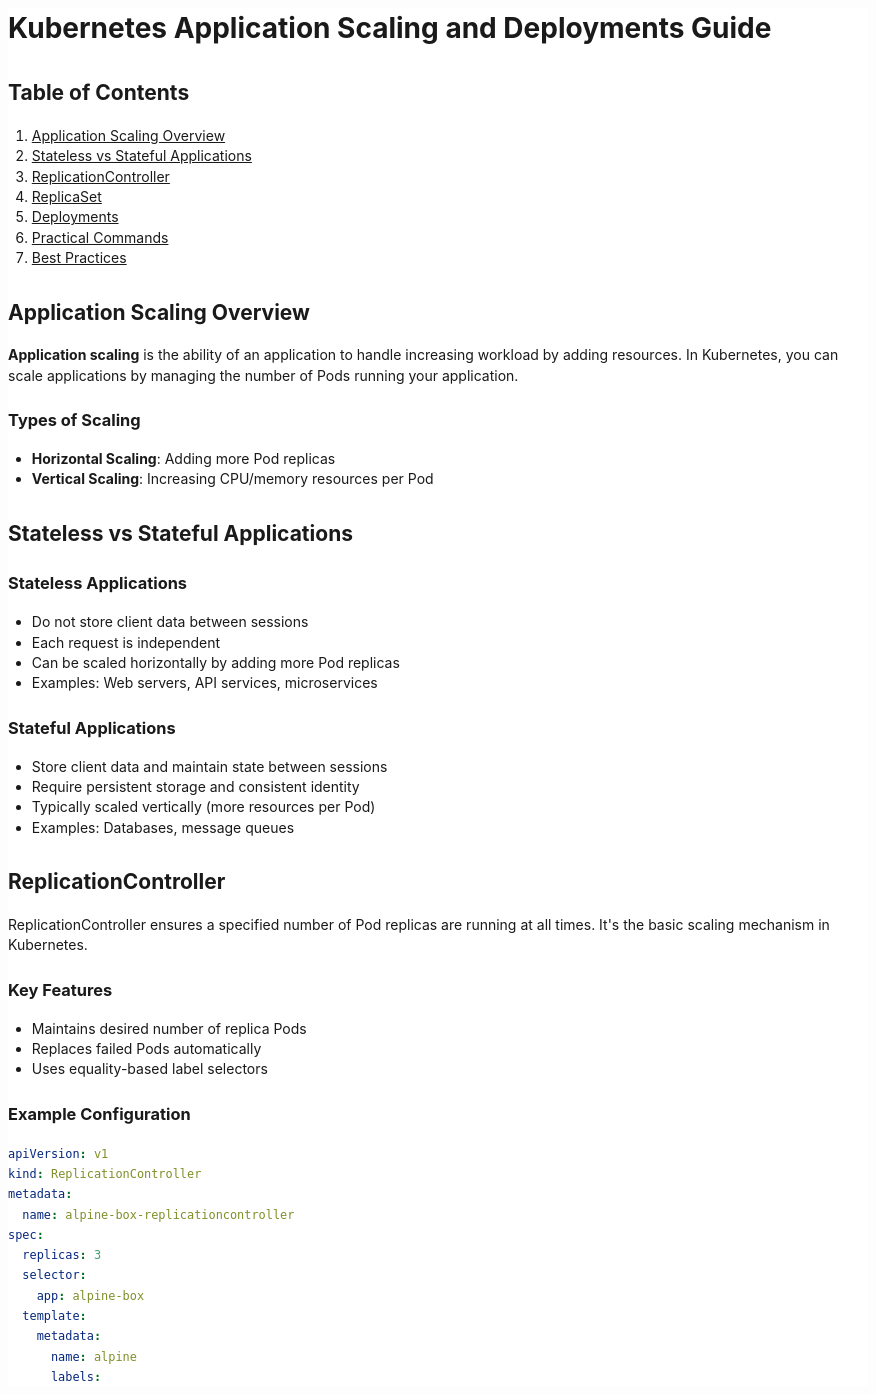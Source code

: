 # Kubernetes Application Scaling and Deployments Guide

## Table of Contents
1. [Application Scaling Overview](#application-scaling-overview)
2. [Stateless vs Stateful Applications](#stateless-vs-stateful-applications)
3. [ReplicationController](#replicationcontroller)
4. [ReplicaSet](#replicaset)
5. [Deployments](#deployments)
6. [Practical Commands](#practical-commands)
7. [Best Practices](#best-practices)

## Application Scaling Overview

**Application scaling** is the ability of an application to handle increasing workload by adding resources. In Kubernetes, you can scale applications by managing the number of Pods running your application.

### Types of Scaling
- **Horizontal Scaling**: Adding more Pod replicas
- **Vertical Scaling**: Increasing CPU/memory resources per Pod

## Stateless vs Stateful Applications

### Stateless Applications
- Do not store client data between sessions
- Each request is independent
- Can be scaled horizontally by adding more Pod replicas
- Examples: Web servers, API services, microservices

### Stateful Applications
- Store client data and maintain state between sessions
- Require persistent storage and consistent identity
- Typically scaled vertically (more resources per Pod)
- Examples: Databases, message queues

## ReplicationController

ReplicationController ensures a specified number of Pod replicas are running at all times. It's the basic scaling mechanism in Kubernetes.

### Key Features
- Maintains desired number of replica Pods
- Replaces failed Pods automatically
- Uses equality-based label selectors

### Example Configuration
```yaml
apiVersion: v1
kind: ReplicationController
metadata:
  name: alpine-box-replicationcontroller
spec:
  replicas: 3
  selector:
    app: alpine-box
  template:
    metadata:
      name: alpine
      labels:
```
